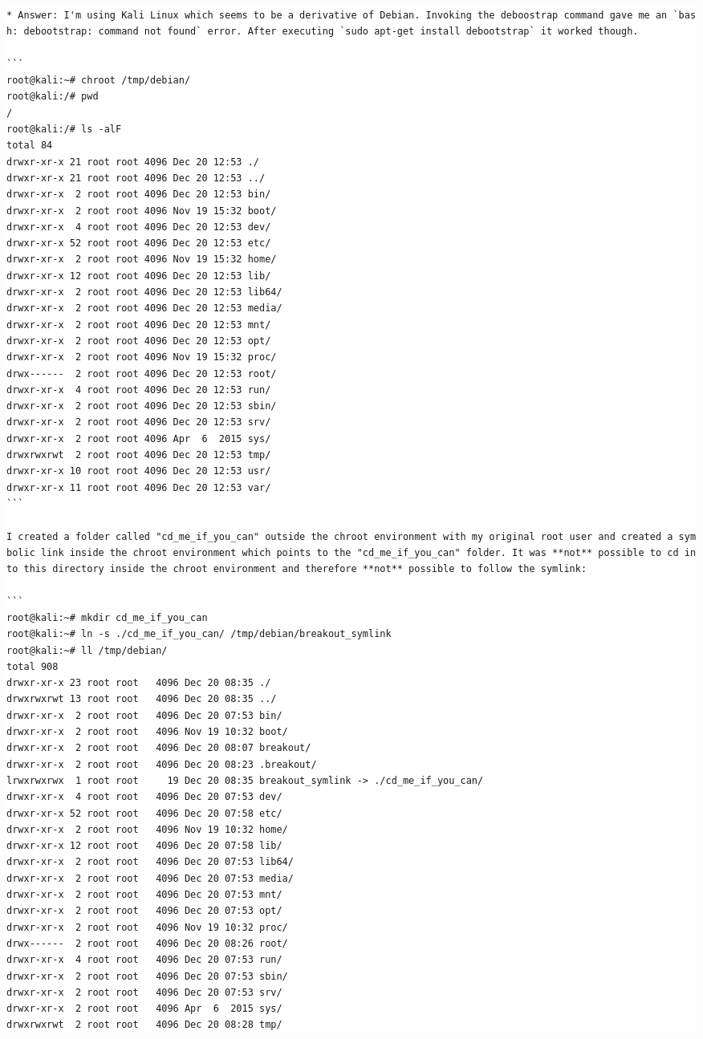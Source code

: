 	* Answer: I'm using Kali Linux which seems to be a derivative of Debian. Invoking the deboostrap command gave me an `bash: debootstrap: command not found` error. After executing `sudo apt-get install debootstrap` it worked though. 

	```
	root@kali:~# chroot /tmp/debian/
	root@kali:/# pwd
	/
	root@kali:/# ls -alF
	total 84
	drwxr-xr-x 21 root root 4096 Dec 20 12:53 ./
	drwxr-xr-x 21 root root 4096 Dec 20 12:53 ../
	drwxr-xr-x  2 root root 4096 Dec 20 12:53 bin/
	drwxr-xr-x  2 root root 4096 Nov 19 15:32 boot/
	drwxr-xr-x  4 root root 4096 Dec 20 12:53 dev/
	drwxr-xr-x 52 root root 4096 Dec 20 12:53 etc/
	drwxr-xr-x  2 root root 4096 Nov 19 15:32 home/
	drwxr-xr-x 12 root root 4096 Dec 20 12:53 lib/
	drwxr-xr-x  2 root root 4096 Dec 20 12:53 lib64/
	drwxr-xr-x  2 root root 4096 Dec 20 12:53 media/
	drwxr-xr-x  2 root root 4096 Dec 20 12:53 mnt/
	drwxr-xr-x  2 root root 4096 Dec 20 12:53 opt/
	drwxr-xr-x  2 root root 4096 Nov 19 15:32 proc/
	drwx------  2 root root 4096 Dec 20 12:53 root/
	drwxr-xr-x  4 root root 4096 Dec 20 12:53 run/
	drwxr-xr-x  2 root root 4096 Dec 20 12:53 sbin/
	drwxr-xr-x  2 root root 4096 Dec 20 12:53 srv/
	drwxr-xr-x  2 root root 4096 Apr  6  2015 sys/
	drwxrwxrwt  2 root root 4096 Dec 20 12:53 tmp/
	drwxr-xr-x 10 root root 4096 Dec 20 12:53 usr/
	drwxr-xr-x 11 root root 4096 Dec 20 12:53 var/
	```

	I created a folder called "cd_me_if_you_can" outside the chroot environment with my original root user and created a symbolic link inside the chroot environment which points to the "cd_me_if_you_can" folder. It was **not** possible to cd into this directory inside the chroot environment and therefore **not** possible to follow the symlink:

	```
	root@kali:~# mkdir cd_me_if_you_can
	root@kali:~# ln -s ./cd_me_if_you_can/ /tmp/debian/breakout_symlink
	root@kali:~# ll /tmp/debian/
	total 908
	drwxr-xr-x 23 root root   4096 Dec 20 08:35 ./
	drwxrwxrwt 13 root root   4096 Dec 20 08:35 ../
	drwxr-xr-x  2 root root   4096 Dec 20 07:53 bin/
	drwxr-xr-x  2 root root   4096 Nov 19 10:32 boot/
	drwxr-xr-x  2 root root   4096 Dec 20 08:07 breakout/
	drwxr-xr-x  2 root root   4096 Dec 20 08:23 .breakout/
	lrwxrwxrwx  1 root root     19 Dec 20 08:35 breakout_symlink -> ./cd_me_if_you_can/
	drwxr-xr-x  4 root root   4096 Dec 20 07:53 dev/
	drwxr-xr-x 52 root root   4096 Dec 20 07:58 etc/
	drwxr-xr-x  2 root root   4096 Nov 19 10:32 home/
	drwxr-xr-x 12 root root   4096 Dec 20 07:58 lib/
	drwxr-xr-x  2 root root   4096 Dec 20 07:53 lib64/
	drwxr-xr-x  2 root root   4096 Dec 20 07:53 media/
	drwxr-xr-x  2 root root   4096 Dec 20 07:53 mnt/
	drwxr-xr-x  2 root root   4096 Dec 20 07:53 opt/
	drwxr-xr-x  2 root root   4096 Nov 19 10:32 proc/
	drwx------  2 root root   4096 Dec 20 08:26 root/
	drwxr-xr-x  4 root root   4096 Dec 20 07:53 run/
	drwxr-xr-x  2 root root   4096 Dec 20 07:53 sbin/
	drwxr-xr-x  2 root root   4096 Dec 20 07:53 srv/
	drwxr-xr-x  2 root root   4096 Apr  6  2015 sys/
	drwxrwxrwt  2 root root   4096 Dec 20 08:28 tmp/